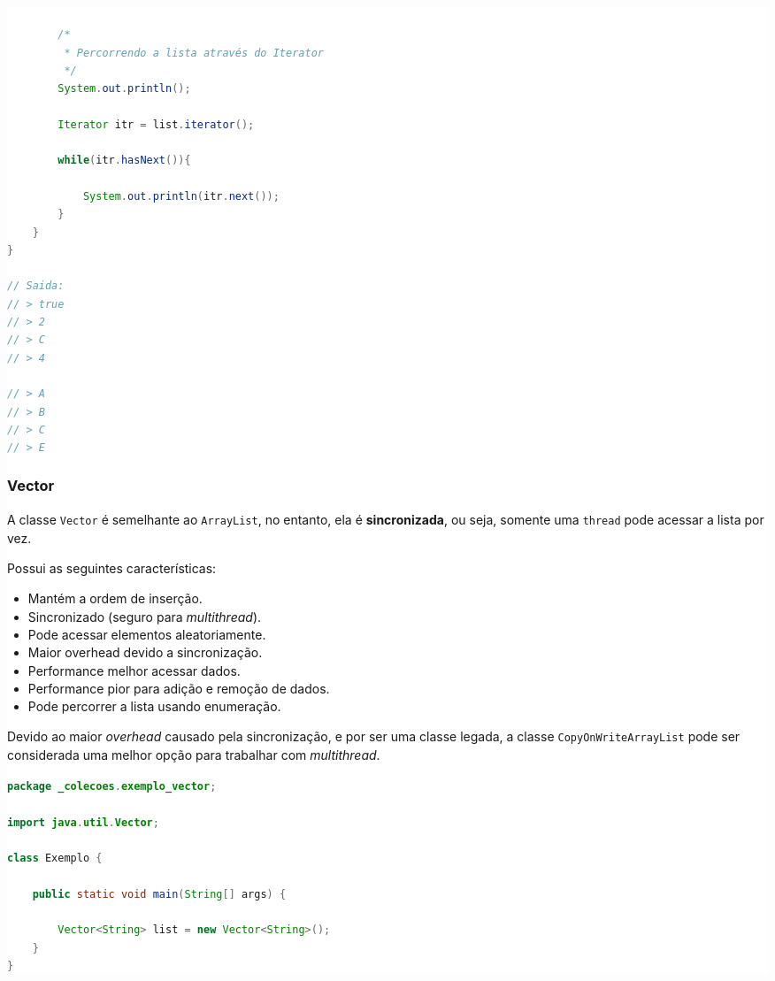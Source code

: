 ```java

        /*
         * Percorrendo a lista através do Iterator
         */
        System.out.println();

        Iterator itr = list.iterator();

        while(itr.hasNext()){

            System.out.println(itr.next());
        }
    }
}

// Saida:
// > true
// > 2
// > C
// > 4

// > A
// > B
// > C
// > E
```

### Vector

A classe `Vector` é semelhante ao `ArrayList`, no entanto, ela é **sincronizada**, ou seja, somente uma `thread` pode acessar a lista por vez.

Possui as seguintes características:

- Mantém a ordem de inserção.
- Sincronizado (seguro para *multithread*).
- Pode acessar elementos aleatoriamente.
- Maior overhead devido a sincronização.
- Performance melhor acessar dados.
- Performance pior para adição e remoção de dados.
- Pode percorrer a lista usando enumeração.

<div class='importante' markdown='1'>

Devido ao maior *overhead* causado pela sincronização, e por ser uma classe legada, a classe `CopyOnWriteArrayList` pode ser considerada uma melhor opção para trabalhar com *multithread*.

</div>

```java
package _colecoes.exemplo_vector;

import java.util.Vector;

class Exemplo {

    public static void main(String[] args) {

        Vector<String> list = new Vector<String>();
    }
}
```
